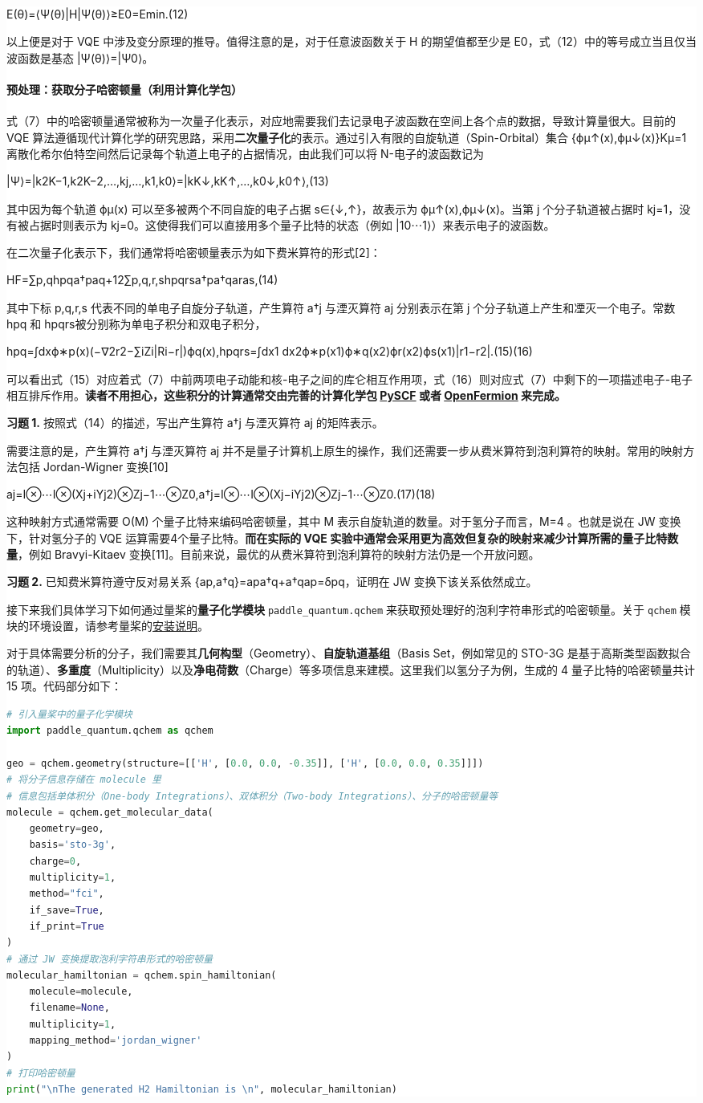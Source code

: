 E(θ)=⟨Ψ(θ)|H|Ψ(θ)⟩≥E0=Emin.(12)

以上便是对于 VQE 中涉及变分原理的推导。值得注意的是，对于任意波函数关于 H 的期望值都至少是 E0，式（12）中的等号成立当且仅当波函数是基态 |Ψ(θ)⟩=|Ψ0⟩。

#### 预处理：获取分子哈密顿量（利用计算化学包）

式（7）中的哈密顿量通常被称为一次量子化表示，对应地需要我们去记录电子波函数在空间上各个点的数据，导致计算量很大。目前的 VQE 算法遵循现代计算化学的研究思路，采用**二次量子化**的表示。通过引入有限的自旋轨道（Spin-Orbital）集合 {ϕμ↑(x),ϕμ↓(x)}Kμ=1 离散化希尔伯特空间然后记录每个轨道上电子的占据情况，由此我们可以将 N-电子的波函数记为

|Ψ⟩=|k2K−1,k2K−2,…,kj,…,k1,k0⟩=|kK↓,kK↑,…,k0↓,k0↑⟩,(13)

其中因为每个轨道 ϕμ(x) 可以至多被两个不同自旋的电子占据 s∈{↓,↑}，故表示为 ϕμ↑(x),ϕμ↓(x)。当第 j 个分子轨道被占据时 kj=1，没有被占据时则表示为 kj=0。这使得我们可以直接用多个量子比特的状态（例如 |10⋯1⟩）来表示电子的波函数。

在二次量子化表示下，我们通常将哈密顿量表示为如下费米算符的形式[2]：

HF=∑p,qhpqa†paq+12∑p,q,r,shpqrsa†pa†qaras,(14)

其中下标 p,q,r,s 代表不同的单电子自旋分子轨道，产生算符 a†j 与湮灭算符 aj 分别表示在第 j 个分子轨道上产生和凐灭一个电子。常数 hpq 和 hpqrs被分别称为单电子积分和双电子积分，

hpq=∫dxϕ∗p(x)(−∇2r2−∑iZi|Ri−r|)ϕq(x),hpqrs=∫dx1 dx2ϕ∗p(x1)ϕ∗q(x2)ϕr(x2)ϕs(x1)|r1−r2|.(15)(16)

可以看出式（15）对应着式（7）中前两项电子动能和核-电子之间的库仑相互作用项，式（16）则对应式（7）中剩下的一项描述电子-电子相互排斥作用。**读者不用担心，这些积分的计算通常交由完善的计算化学包 [PySCF](http://pyscf.org/) 或者 [OpenFermion](https://github.com/quantumlib/OpenFermion) 来完成。**

**习题 1.** 按照式（14）的描述，写出产生算符 a†j 与湮灭算符 aj 的矩阵表示。

需要注意的是，产生算符 a†j 与湮灭算符 aj 并不是量子计算机上原生的操作，我们还需要一步从费米算符到泡利算符的映射。常用的映射方法包括 Jordan-Wigner 变换[10]

aj=I⊗⋯I⊗(Xj+iYj2)⊗Zj−1⋯⊗Z0,a†j=I⊗⋯I⊗(Xj−iYj2)⊗Zj−1⋯⊗Z0.(17)(18)

这种映射方式通常需要 O(M) 个量子比特来编码哈密顿量，其中 M 表示自旋轨道的数量。对于氢分子而言，M=4 。也就是说在 JW 变换下，针对氢分子的 VQE 运算需要4个量子比特。**而在实际的 VQE 实验中通常会采用更为高效但复杂的映射来减少计算所需的量子比特数量**，例如 Bravyi-Kitaev 变换[11]。目前来说，最优的从费米算符到泡利算符的映射方法仍是一个开放问题。

**习题 2.** 已知费米算符遵守反对易关系 {ap,a†q}=apa†q+a†qap=δpq，证明在 JW 变换下该关系依然成立。

接下来我们具体学习下如何通过量桨的**量子化学模块** `paddle_quantum.qchem` 来获取预处理好的泡利字符串形式的哈密顿量。关于 `qchem` 模块的环境设置，请参考量桨的[安装说明](https://qml.baidu.com/install/installation_guide.html)。

对于具体需要分析的分子，我们需要其**几何构型**（Geometry）、**自旋轨道基组**（Basis Set，例如常见的 STO-3G 是基于高斯类型函数拟合的轨道）、**多重度**（Multiplicity）以及**净电荷数**（Charge）等多项信息来建模。这里我们以氢分子为例，生成的 4 量子比特的哈密顿量共计 15 项。代码部分如下：

```python
# 引入量桨中的量子化学模块
import paddle_quantum.qchem as qchem

geo = qchem.geometry(structure=[['H', [0.0, 0.0, -0.35]], ['H', [0.0, 0.0, 0.35]]])
# 将分子信息存储在 molecule 里
# 信息包括单体积分（One-body Integrations）、双体积分（Two-body Integrations）、分子的哈密顿量等
molecule = qchem.get_molecular_data(
    geometry=geo,
    basis='sto-3g',
    charge=0,
    multiplicity=1,
    method="fci",
    if_save=True,
    if_print=True
)
# 通过 JW 变换提取泡利字符串形式的哈密顿量
molecular_hamiltonian = qchem.spin_hamiltonian(
    molecule=molecule,
    filename=None,
    multiplicity=1,
    mapping_method='jordan_wigner'
)
# 打印哈密顿量
print("\nThe generated H2 Hamiltonian is \n", molecular_hamiltonian)
```
